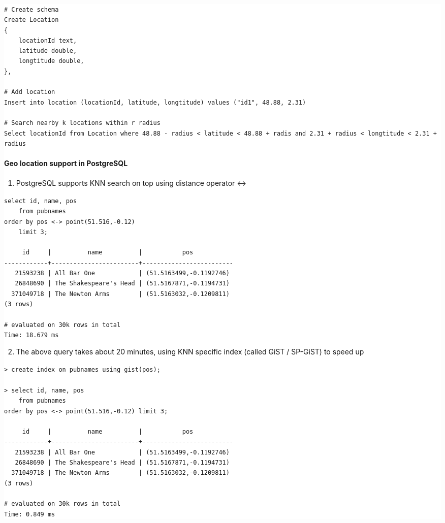 ```
# Create schema
Create Location
{
    locationId text,
    latitude double,
    longtitude double,
},

# Add location
Insert into location (locationId, latitude, longtitude) values ("id1", 48.88, 2.31)

# Search nearby k locations within r radius
Select locationId from Location where 48.88 - radius < latitude < 48.88 + radis and 2.31 + radius < longtitude < 2.31 + radius

```

#### Geo location support in PostgreSQL
1. PostgreSQL supports KNN search on top using distance operator <->

```
select id, name, pos
    from pubnames
order by pos <-> point(51.516,-0.12)
    limit 3;

     id     |          name          |           pos           
------------+------------------------+-------------------------
   21593238 | All Bar One            | (51.5163499,-0.1192746)
   26848690 | The Shakespeare's Head | (51.5167871,-0.1194731)
  371049718 | The Newton Arms        | (51.5163032,-0.1209811)
(3 rows)

# evaluated on 30k rows in total
Time: 18.679 ms 
```

2. The above query takes about 20 minutes, using KNN specific index (called GiST / SP-GiST) to speed up

```
> create index on pubnames using gist(pos);

> select id, name, pos
    from pubnames
order by pos <-> point(51.516,-0.12) limit 3;
     
     id     |          name          |           pos           
------------+------------------------+-------------------------
   21593238 | All Bar One            | (51.5163499,-0.1192746)
   26848690 | The Shakespeare's Head | (51.5167871,-0.1194731)
  371049718 | The Newton Arms        | (51.5163032,-0.1209811)
(3 rows)

# evaluated on 30k rows in total
Time: 0.849 ms
```
